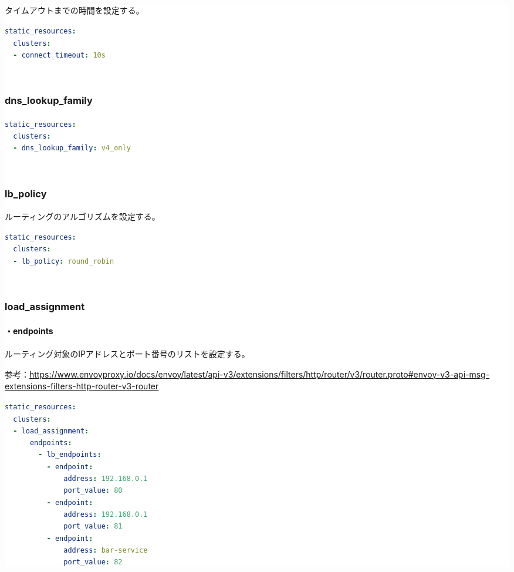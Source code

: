 タイムアウトまでの時間を設定する。

```yaml
static_resources:  
  clusters:
  - connect_timeout: 10s
```

<br>

### dns_lookup_family

```yaml
static_resources:  
  clusters:
  - dns_lookup_family: v4_only
```

<br>

### lb_policy

ルーティングのアルゴリズムを設定する。

```yaml
static_resources:  
  clusters:
  - lb_policy: round_robin
```

<br>

### load_assignment

#### ・endpoints

ルーティング対象のIPアドレスとポート番号のリストを設定する。

参考：https://www.envoyproxy.io/docs/envoy/latest/api-v3/extensions/filters/http/router/v3/router.proto#envoy-v3-api-msg-extensions-filters-http-router-v3-router

```yaml
static_resources:  
  clusters:
  - load_assignment:
      endpoints:
        - lb_endpoints:
          - endpoint:
              address: 192.168.0.1
              port_value: 80
          - endpoint:
              address: 192.168.0.1
              port_value: 81
          - endpoint:
              address: bar-service
              port_value: 82
```
